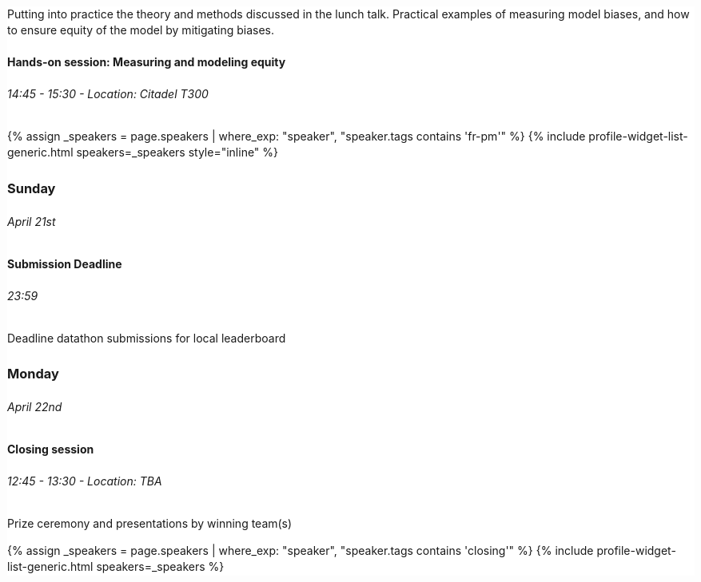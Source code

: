 Putting into practice the theory and methods discussed in the lunch talk. Practical examples of measuring model biases, and how to ensure equity of the model by mitigating biases. 

#### Hands-on session: Measuring and modeling equity
###### 14:45 - 15:30 - Location: Citadel T300
{% assign _speakers = page.speakers | where_exp: "speaker", "speaker.tags contains 'fr-pm'" %}
{% include profile-widget-list-generic.html speakers=_speakers style="inline" %}

### Sunday
###### April 21st

#### Submission Deadline
###### 23:59
Deadline datathon submissions for local leaderboard

### Monday
###### April 22nd

#### Closing session
###### 12:45 - 13:30 - Location: TBA
Prize ceremony and presentations by winning team(s)

{% assign _speakers = page.speakers | where_exp: "speaker", "speaker.tags contains 'closing'" %}
{% include profile-widget-list-generic.html speakers=_speakers %}